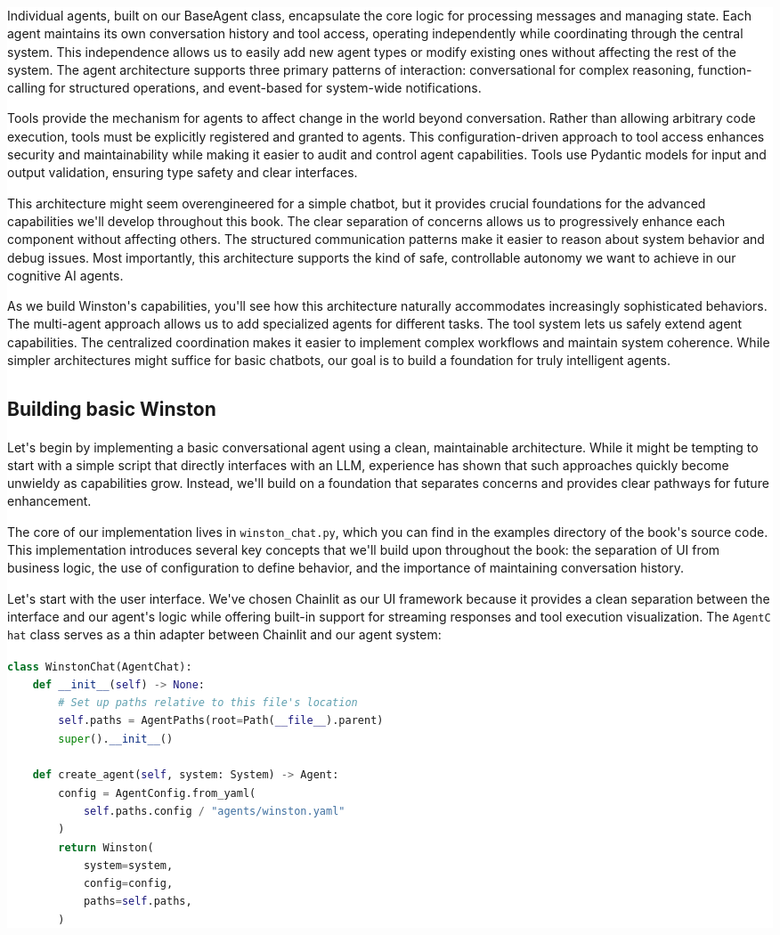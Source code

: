 Individual agents, built on our BaseAgent class, encapsulate the core logic for processing messages and managing state. Each agent maintains its own conversation history and tool access, operating independently while coordinating through the central system. This independence allows us to easily add new agent types or modify existing ones without affecting the rest of the system. The agent architecture supports three primary patterns of interaction: conversational for complex reasoning, function-calling for structured operations, and event-based for system-wide notifications.

Tools provide the mechanism for agents to affect change in the world beyond conversation. Rather than allowing arbitrary code execution, tools must be explicitly registered and granted to agents. This configuration-driven approach to tool access enhances security and maintainability while making it easier to audit and control agent capabilities. Tools use Pydantic models for input and output validation, ensuring type safety and clear interfaces.

This architecture might seem overengineered for a simple chatbot, but it provides crucial foundations for the advanced capabilities we'll develop throughout this book. The clear separation of concerns allows us to progressively enhance each component without affecting others. The structured communication patterns make it easier to reason about system behavior and debug issues. Most importantly, this architecture supports the kind of safe, controllable autonomy we want to achieve in our cognitive AI agents.

As we build Winston's capabilities, you'll see how this architecture naturally accommodates increasingly sophisticated behaviors. The multi-agent approach allows us to add specialized agents for different tasks. The tool system lets us safely extend agent capabilities. The centralized coordination makes it easier to implement complex workflows and maintain system coherence. While simpler architectures might suffice for basic chatbots, our goal is to build a foundation for truly intelligent agents.

## Building basic Winston

Let's begin by implementing a basic conversational agent using a clean, maintainable architecture. While it might be tempting to start with a simple script that directly interfaces with an LLM, experience has shown that such approaches quickly become unwieldy as capabilities grow. Instead, we'll build on a foundation that separates concerns and provides clear pathways for future enhancement.

The core of our implementation lives in `winston_chat.py`, which you can find in the examples directory of the book's source code. This implementation introduces several key concepts that we'll build upon throughout the book: the separation of UI from business logic, the use of configuration to define behavior, and the importance of maintaining conversation history.

Let's start with the user interface. We've chosen Chainlit as our UI framework because it provides a clean separation between the interface and our agent's logic while offering built-in support for streaming responses and tool execution visualization. The `AgentChat` class serves as a thin adapter between Chainlit and our agent system:

```python
class WinstonChat(AgentChat):
    def __init__(self) -> None:
        # Set up paths relative to this file's location
        self.paths = AgentPaths(root=Path(__file__).parent)
        super().__init__()

    def create_agent(self, system: System) -> Agent:
        config = AgentConfig.from_yaml(
            self.paths.config / "agents/winston.yaml"
        )
        return Winston(
            system=system,
            config=config,
            paths=self.paths,
        )
```
